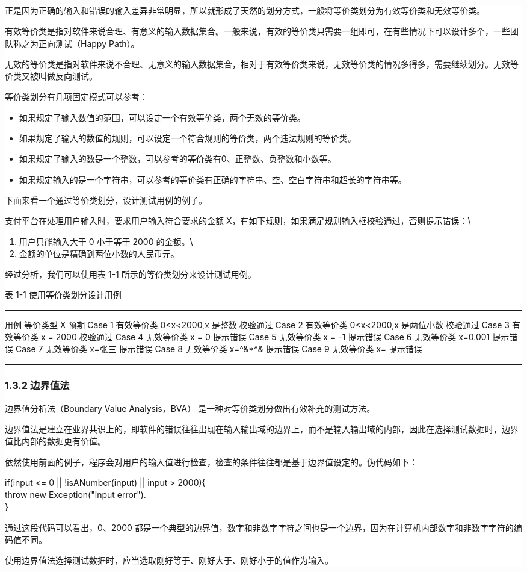 正是因为正确的输入和错误的输入差异非常明显，所以就形成了天然的划分方式，一般将等价类划分为有效等价类和无效等价类。

有效等价类是指对软件来说合理、有意义的输入数据集合。一般来说，有效的等价类只需要一组即可，在有些情况下可以设计多个，一些团队称之为正向测试（Happy
Path）。

无效的等价类是指对软件来说不合理、无意义的输入数据集合，相对于有效等价类来说，无效等价类的情况多得多，需要继续划分。无效等价类又被叫做反向测试。

等价类划分有几项固定模式可以参考：

-   如果规定了输入数值的范围，可以设定一个有效等价类，两个无效的等价类。

-   如果规定了输入的数值的规则，可以设定一个符合规则的等价类，两个违法规则的等价类。

-   如果规定了输入的数是一个整数，可以参考的等价类有0、正整数、负整数和小数等。

-   如果规定输入的是一个字符串，可以参考的等价类有正确的字符串、空、空白字符串和超长的字符串等。

下面来看一个通过等价类划分，设计测试用例的例子。

支付平台在处理用户输入时，要求用户输入符合要求的金额
X，有如下规则，如果满足规则输入框校验通过，否则提示错误：\
1. 用户只能输入大于 0 小于等于 2000 的金额。\
2. 金额的单位是精确到两位小数的人民币元。

经过分析，我们可以使用表 1-1 所示的等价类划分来设计测试用例。

表 1-1 使用等价类划分设计用例

  -------- ------------ ------------------------- ----------
  用例     等价类型     X                         预期
  Case 1   有效等价类   0\<x\<2000,x 是整数       校验通过
  Case 2   有效等价类   0\<x\<2000,x 是两位小数   校验通过
  Case 3   有效等价类   x = 2000                  校验通过
  Case 4   无效等价类   x = 0                     提示错误
  Case 5   无效等价类   x = -1                    提示错误
  Case 6   无效等价类   x=0.001                   提示错误
  Case 7   无效等价类   x=张三                    提示错误
  Case 8   无效等价类   x=\^&\*\^&                提示错误
  Case 9   无效等价类   x=                        提示错误
  -------- ------------ ------------------------- ----------

### 1.3.2 边界值法

边界值分析法（Boundary Value Analysis，BVA）
是一种对等价类划分做出有效补充的测试方法。

边界值法是建立在业界共识上的，即软件的错误往往出现在输入输出域的边界上，而不是输入输出域的内部，因此在选择测试数据时，边界值比内部的数据更有价值。

依然使用前面的例子，程序会对用户的输入值进行检查，检查的条件往往都是基于边界值设定的。伪代码如下：

if(input \<= 0 \|\| !isANumber(input) \|\| input \> 2000){\
throw new Exception(\"input error\").\
}

通过这段代码可以看出，0、2000
都是一个典型的边界值，数字和非数字字符之间也是一个边界，因为在计算机内部数字和非数字字符的编码值不同。

使用边界值法选择测试数据时，应当选取刚好等于、刚好大于、刚好小于的值作为输入。
